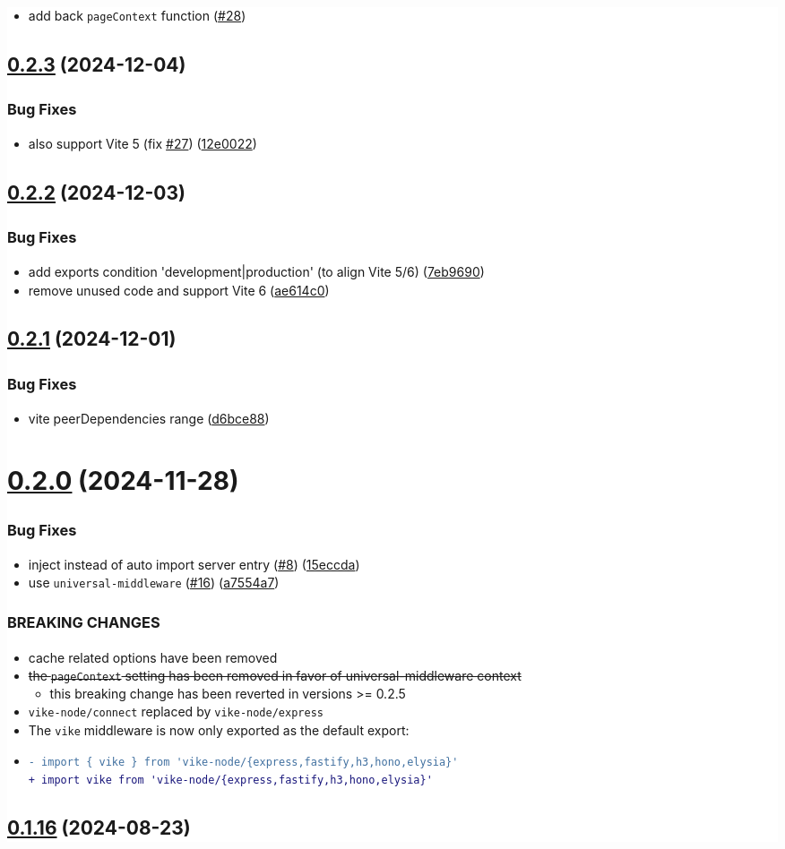 * add back `pageContext` function ([#28](https://github.com/vikejs/vike-node/issues/28))


## [0.2.3](https://github.com/vikejs/vike-node/compare/v0.2.2...v0.2.3) (2024-12-04)


### Bug Fixes

* also support Vite 5 (fix [#27](https://github.com/vikejs/vike-node/issues/27)) ([12e0022](https://github.com/vikejs/vike-node/commit/12e0022f6257244e243c3a2214c5a40df4b0d1d7))



## [0.2.2](https://github.com/vikejs/vike-node/compare/v0.2.1...v0.2.2) (2024-12-03)


### Bug Fixes

* add exports condition 'development|production' (to align Vite 5/6) ([7eb9690](https://github.com/vikejs/vike-node/commit/7eb9690a37244ea5335eb5b646ba3e61d23e36e4))
* remove unused code and support Vite 6 ([ae614c0](https://github.com/vikejs/vike-node/commit/ae614c0265d6489786dab49f19f454e08614967f))



## [0.2.1](https://github.com/vikejs/vike-node/compare/v0.2.0...v0.2.1) (2024-12-01)


### Bug Fixes

* vite peerDependencies range ([d6bce88](https://github.com/vikejs/vike-node/commit/d6bce880227d1cb8c776034747bfb43b0127a03f))



# [0.2.0](https://github.com/vikejs/vike-node/compare/v0.1.16...v0.2.0) (2024-11-28)


### Bug Fixes

* inject instead of auto import server entry ([#8](https://github.com/vikejs/vike-node/issues/8)) ([15eccda](https://github.com/vikejs/vike-node/commit/15eccda04e9b809140e0ad5f2c488c8d7d21fc7e))
* use `universal-middleware` ([#16](https://github.com/vikejs/vike-node/issues/16)) ([a7554a7](https://github.com/vikejs/vike-node/commit/a7554a7d9e0bff287aa4e9027afac295f527b80f))


### BREAKING CHANGES

* cache related options have been removed
* ~~the `pageContext` setting has been removed in favor of universal-middleware context~~
  * this breaking change has been reverted in versions >= 0.2.5
* `vike-node/connect` replaced by `vike-node/express`
* The `vike` middleware is now only exported as the default export:
* ```diff
  - import { vike } from 'vike-node/{express,fastify,h3,hono,elysia}'
  + import vike from 'vike-node/{express,fastify,h3,hono,elysia}'
  ```



## [0.1.16](https://github.com/vikejs/vike-node/compare/v0.1.15...v0.1.16) (2024-08-23)


  ```